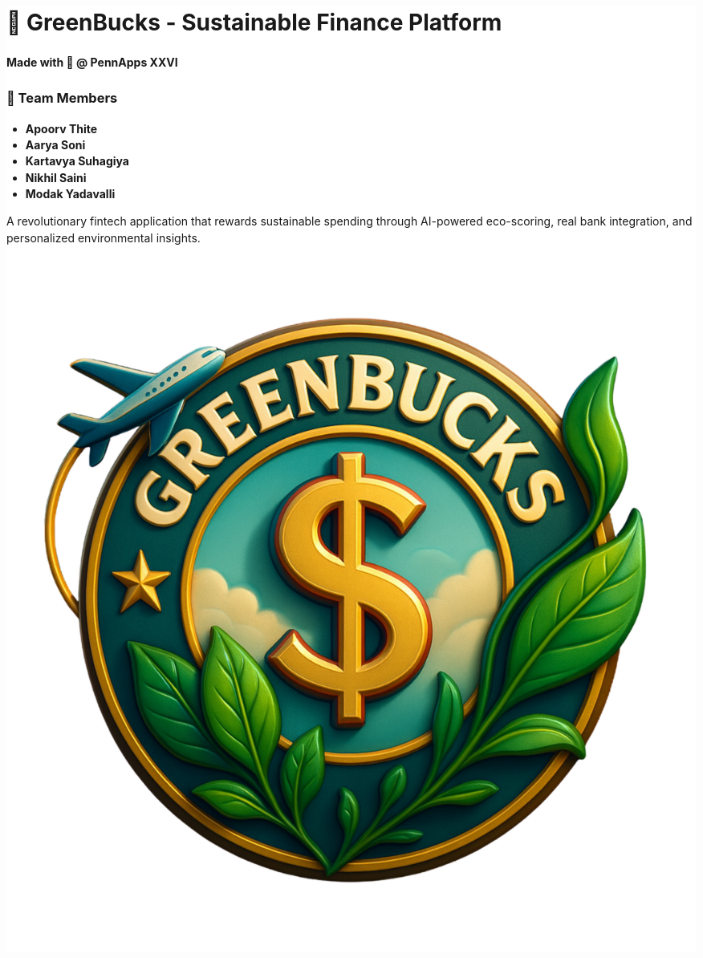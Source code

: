# 🌱 GreenBucks - Sustainable Finance Platform

**Made with 💚 @ PennApps XXVI**

### 👥 Team Members
- **Apoorv Thite**
- **Aarya Soni** 
- **Kartavya Suhagiya** 
- **Nikhil Saini**
- **Modak Yadavalli**
  

A revolutionary fintech application that rewards sustainable spending through AI-powered eco-scoring, real bank integration, and personalized environmental insights.

![GreenBucks Logo](greenfrontend/src/assets/greenbucks_logo.svg)
